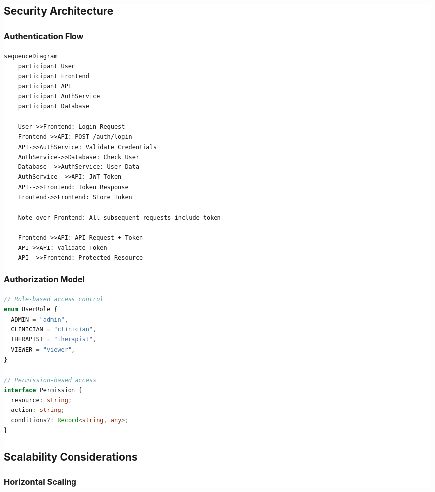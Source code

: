 ## Security Architecture

### Authentication Flow

```mermaid
sequenceDiagram
    participant User
    participant Frontend
    participant API
    participant AuthService
    participant Database

    User->>Frontend: Login Request
    Frontend->>API: POST /auth/login
    API->>AuthService: Validate Credentials
    AuthService->>Database: Check User
    Database-->>AuthService: User Data
    AuthService-->>API: JWT Token
    API-->>Frontend: Token Response
    Frontend->>Frontend: Store Token

    Note over Frontend: All subsequent requests include token

    Frontend->>API: API Request + Token
    API->>API: Validate Token
    API-->>Frontend: Protected Resource
```

### Authorization Model

```typescript
// Role-based access control
enum UserRole {
  ADMIN = "admin",
  CLINICIAN = "clinician",
  THERAPIST = "therapist",
  VIEWER = "viewer",
}

// Permission-based access
interface Permission {
  resource: string;
  action: string;
  conditions?: Record<string, any>;
}
```

## Scalability Considerations

### Horizontal Scaling
